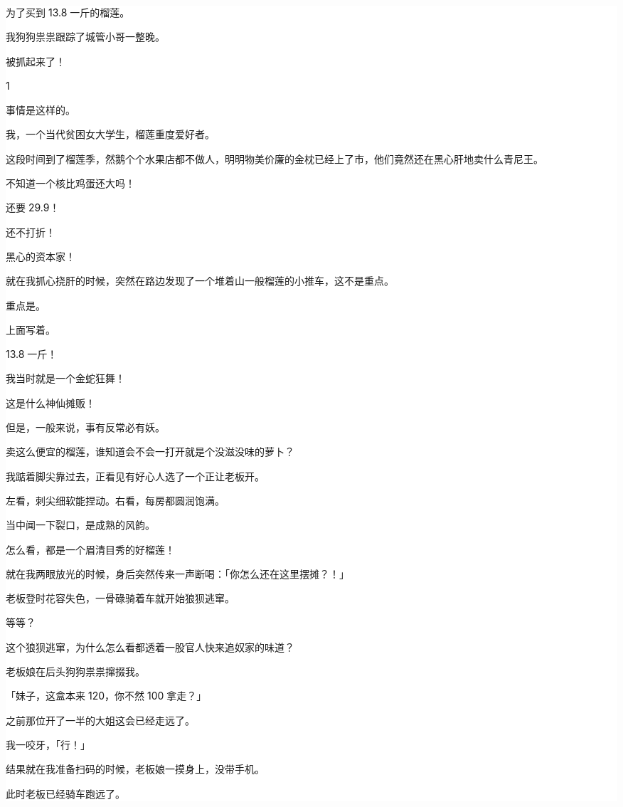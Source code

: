 为了买到 13.8 一斤的榴莲。

我狗狗祟祟跟踪了城管小哥一整晚。

被抓起来了！

1

事情是这样的。

我，一个当代贫困女大学生，榴莲重度爱好者。

这段时间到了榴莲季，然鹅个个水果店都不做人，明明物美价廉的金枕已经上了市，他们竟然还在黑心肝地卖什么青尼王。

不知道一个核比鸡蛋还大吗！

还要 29.9！

还不打折！

黑心的资本家！

就在我抓心挠肝的时候，突然在路边发现了一个堆着山一般榴莲的小推车，这不是重点。

重点是。

上面写着。

13.8 一斤！

我当时就是一个金蛇狂舞！

这是什么神仙摊贩！

但是，一般来说，事有反常必有妖。

卖这么便宜的榴莲，谁知道会不会一打开就是个没滋没味的萝卜？

我踮着脚尖靠过去，正看见有好心人选了一个正让老板开。

左看，刺尖细软能捏动。右看，每房都圆润饱满。

当中闻一下裂口，是成熟的风韵。

怎么看，都是一个眉清目秀的好榴莲！

就在我两眼放光的时候，身后突然传来一声断喝：「你怎么还在这里摆摊？！」

老板登时花容失色，一骨碌骑着车就开始狼狈逃窜。

等等？

这个狼狈逃窜，为什么怎么看都透着一股官人快来追奴家的味道？

老板娘在后头狗狗祟祟撺掇我。

「妹子，这盒本来 120，你不然 100 拿走？」

之前那位开了一半的大姐这会已经走远了。

我一咬牙，「行！」

结果就在我准备扫码的时候，老板娘一摸身上，没带手机。

此时老板已经骑车跑远了。
